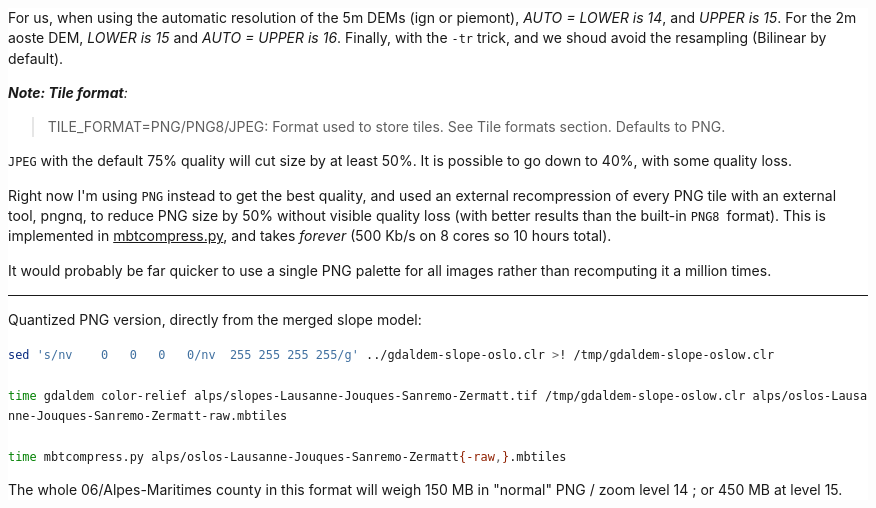 For us, when using the automatic resolution of the 5m DEMs (ign or piemont), *AUTO = LOWER is 14*, and *UPPER is 15*. For the 2m aoste DEM, *LOWER is 15* and *AUTO = UPPER is 16*. Finally, with the `-tr` trick, and we shoud avoid the resampling (Bilinear by default).

*__Note: Tile format__:*
> TILE_FORMAT=PNG/PNG8/JPEG: Format used to store tiles. See Tile formats section. Defaults to PNG.

`JPEG` with the default 75% quality will cut size by at least 50%. It is possible to go down to 40%, with some quality loss.

Right now I'm using `PNG` instead to get the best quality, and used an external recompression of every PNG tile with an external tool, pngnq, to reduce PNG size by 50% without visible quality loss (with better results than the built-in `PNG8 `format). This is implemented in <a href="geo/src/mbtidime/mbtcompress.py">mbtcompress.py</a>, and takes *forever* (500 Kb/s on 8 cores so 10 hours total).

It would probably be far quicker to use a single PNG palette for all images rather than recomputing it a million times.

----

Quantized PNG version, directly from the merged slope model:

```bash
sed 's/nv    0   0   0   0/nv  255 255 255 255/g' ../gdaldem-slope-oslo.clr >! /tmp/gdaldem-slope-oslow.clr

time gdaldem color-relief alps/slopes-Lausanne-Jouques-Sanremo-Zermatt.tif /tmp/gdaldem-slope-oslow.clr alps/oslos-Lausanne-Jouques-Sanremo-Zermatt-raw.mbtiles

time mbtcompress.py alps/oslos-Lausanne-Jouques-Sanremo-Zermatt{-raw,}.mbtiles
```
The whole 06/Alpes-Maritimes county in this format will weigh 150 MB in "normal" PNG / zoom level 14 ; or 450 MB at level 15.
